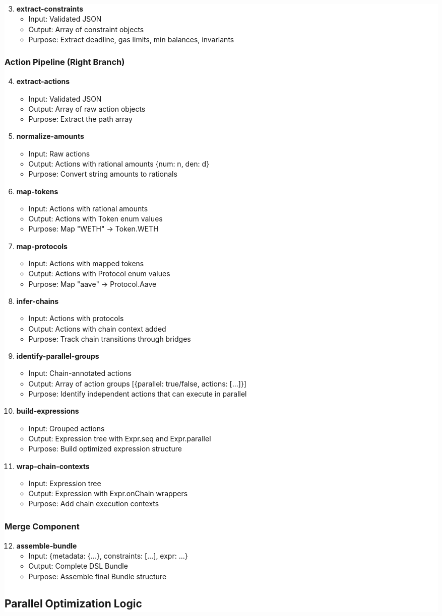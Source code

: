 3. **extract-constraints**
   - Input: Validated JSON
   - Output: Array of constraint objects
   - Purpose: Extract deadline, gas limits, min balances, invariants

### Action Pipeline (Right Branch)
4. **extract-actions**
   - Input: Validated JSON
   - Output: Array of raw action objects
   - Purpose: Extract the path array

5. **normalize-amounts**
   - Input: Raw actions
   - Output: Actions with rational amounts {num: n, den: d}
   - Purpose: Convert string amounts to rationals

6. **map-tokens**
   - Input: Actions with rational amounts
   - Output: Actions with Token enum values
   - Purpose: Map "WETH" → Token.WETH

7. **map-protocols**
   - Input: Actions with mapped tokens
   - Output: Actions with Protocol enum values
   - Purpose: Map "aave" → Protocol.Aave

8. **infer-chains**
   - Input: Actions with protocols
   - Output: Actions with chain context added
   - Purpose: Track chain transitions through bridges

9. **identify-parallel-groups**
   - Input: Chain-annotated actions
   - Output: Array of action groups [{parallel: true/false, actions: [...]}]
   - Purpose: Identify independent actions that can execute in parallel

10. **build-expressions**
    - Input: Grouped actions
    - Output: Expression tree with Expr.seq and Expr.parallel
    - Purpose: Build optimized expression structure

11. **wrap-chain-contexts**
    - Input: Expression tree
    - Output: Expression with Expr.onChain wrappers
    - Purpose: Add chain execution contexts

### Merge Component
12. **assemble-bundle**
    - Input: {metadata: {...}, constraints: [...], expr: ...}
    - Output: Complete DSL Bundle
    - Purpose: Assemble final Bundle structure

## Parallel Optimization Logic
